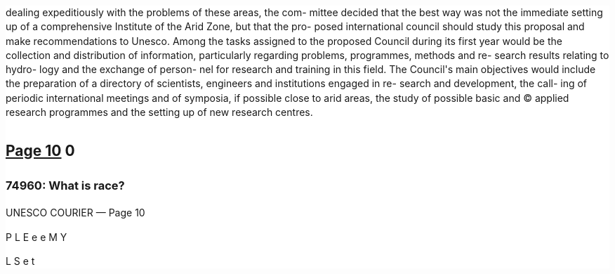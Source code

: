 dealing expeditiously with the 
problems of these areas, the com- 
mittee decided that the best way 
was not the immediate setting 
up of a comprehensive Institute of 
the Arid Zone, but that the pro- 
posed international council should 
study this proposal and make 
recommendations to Unesco. 
Among the tasks assigned to 
the proposed Council during its 
first year would be the collection 
and distribution of information, 
particularly regarding problems, 
programmes, methods and re- 
search results relating to hydro- 
logy and the exchange of person- 
nel for research and training in 
this field. 
The Council's main objectives 
would include the preparation of 
a directory of scientists, engineers 
and institutions engaged in re- 
search and development, the call- 
ing of periodic international 
meetings and of symposia, if 
possible close to arid areas, the 
study of possible basic and 
© applied research programmes and 
the setting up of new research 
centres.

## [Page 10](https://demo.humlab.umu.se/courier/074946engo.pdf#page=10) 0

### 74960: What is race?

UNESCO COURIER — Page 10 
  
    
  
P
L
E
 e
e 
M
Y
 
L
S
e
t
 